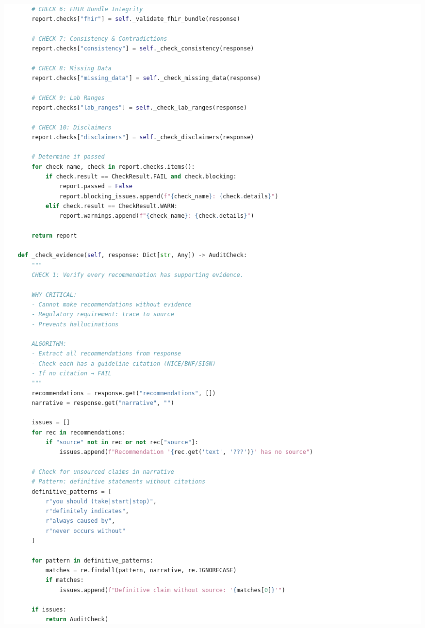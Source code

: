 ```python
        # CHECK 6: FHIR Bundle Integrity
        report.checks["fhir"] = self._validate_fhir_bundle(response)

        # CHECK 7: Consistency & Contradictions
        report.checks["consistency"] = self._check_consistency(response)

        # CHECK 8: Missing Data
        report.checks["missing_data"] = self._check_missing_data(response)

        # CHECK 9: Lab Ranges
        report.checks["lab_ranges"] = self._check_lab_ranges(response)

        # CHECK 10: Disclaimers
        report.checks["disclaimers"] = self._check_disclaimers(response)

        # Determine if passed
        for check_name, check in report.checks.items():
            if check.result == CheckResult.FAIL and check.blocking:
                report.passed = False
                report.blocking_issues.append(f"{check_name}: {check.details}")
            elif check.result == CheckResult.WARN:
                report.warnings.append(f"{check_name}: {check.details}")

        return report

    def _check_evidence(self, response: Dict[str, Any]) -> AuditCheck:
        """
        CHECK 1: Verify every recommendation has supporting evidence.

        WHY CRITICAL:
        - Cannot make recommendations without evidence
        - Regulatory requirement: trace to source
        - Prevents hallucinations

        ALGORITHM:
        - Extract all recommendations from response
        - Check each has a guideline citation (NICE/BNF/SIGN)
        - If no citation → FAIL
        """
        recommendations = response.get("recommendations", [])
        narrative = response.get("narrative", "")

        issues = []
        for rec in recommendations:
            if "source" not in rec or not rec["source"]:
                issues.append(f"Recommendation '{rec.get('text', '???')}' has no source")

        # Check for unsourced claims in narrative
        # Pattern: definitive statements without citations
        definitive_patterns = [
            r"you should (take|start|stop)",
            r"definitely indicates",
            r"always caused by",
            r"never occurs without"
        ]

        for pattern in definitive_patterns:
            matches = re.findall(pattern, narrative, re.IGNORECASE)
            if matches:
                issues.append(f"Definitive claim without source: '{matches[0]}'")

        if issues:
            return AuditCheck(
```